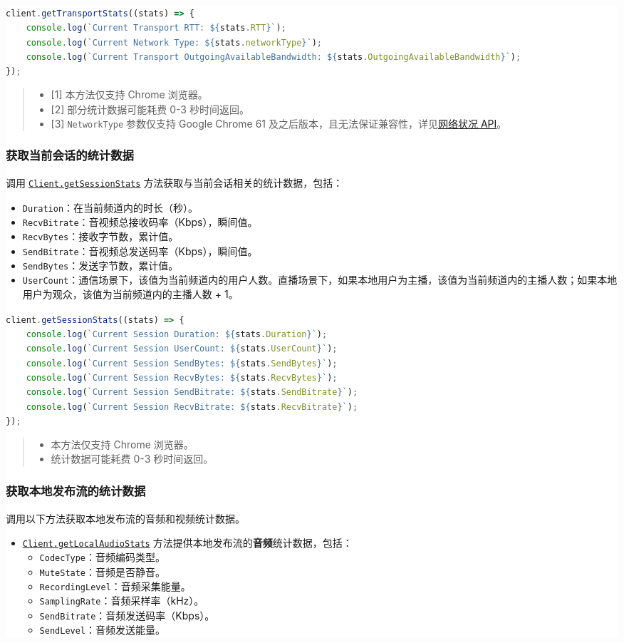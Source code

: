 ``` javascript
client.getTransportStats((stats) => {
    console.log(`Current Transport RTT: ${stats.RTT}`);
    console.log(`Current Network Type: ${stats.networkType}`);
    console.log(`Current Transport OutgoingAvailableBandwidth: ${stats.OutgoingAvailableBandwidth}`);
});                           
```
<a name ="reference"></a>

> - [1] 本方法仅支持 Chrome 浏览器。
> - [2] 部分统计数据可能耗费 0-3 秒时间返回。
> - [3] `NetworkType` 参数仅支持 Google Chrome 61 及之后版本，且无法保证兼容性，详见[网络状况 API](https://developer.mozilla.org/zh-CN/docs/Web/API/Network_Information_API)。

<a name ="session_statistics"></a>
### 获取当前会话的统计数据

调用 [`Client.getSessionStats`](https://docs.agora.io/cn/Audio%20Broadcast/API%20Reference/web/interfaces/agorartc.client.html#getsessionstats) 方法获取与当前会话相关的统计数据，包括：

- `Duration`：在当前频道内的时长（秒）。
- `RecvBitrate`：音视频总接收码率（Kbps），瞬间值。
- `RecvBytes`：接收字节数，累计值。
- `SendBitrate`：音视频总发送码率（Kbps），瞬间值。
- `SendBytes`：发送字节数，累计值。
- `UserCount`：通信场景下，该值为当前频道内的用户人数。直播场景下，如果本地用户为主播，该值为当前频道内的主播人数；如果本地用户为观众，该值为当前频道内的主播人数 + 1。

```javascript
client.getSessionStats((stats) => {
    console.log(`Current Session Duration: ${stats.Duration}`);
    console.log(`Current Session UserCount: ${stats.UserCount}`);
    console.log(`Current Session SendBytes: ${stats.SendBytes}`);
    console.log(`Current Session RecvBytes: ${stats.RecvBytes}`);
    console.log(`Current Session SendBitrate: ${stats.SendBitrate}`);
    console.log(`Current Session RecvBitrate: ${stats.RecvBitrate}`);
});
```

> - 本方法仅支持 Chrome 浏览器。
> -  统计数据可能耗费 0-3 秒时间返回。

<a name ="local_stream_statistics"></a>
### 获取本地发布流的统计数据

调用以下方法获取本地发布流的音频和视频统计数据。

- [`Client.getLocalAudioStats`](https://docs.agora.io/cn/Audio%20Broadcast/API%20Reference/web/interfaces/agorartc.client.html#getlocalaudiostats) 方法提供本地发布流的**音频**统计数据，包括：
  - `CodecType`：音频编码类型。
  - `MuteState`：音频是否静音。
  - `RecordingLevel`：音频采集能量。
  - `SamplingRate`：音频采样率（kHz）。
  - `SendBitrate`：音频发送码率（Kbps）。
  - `SendLevel`：音频发送能量。
